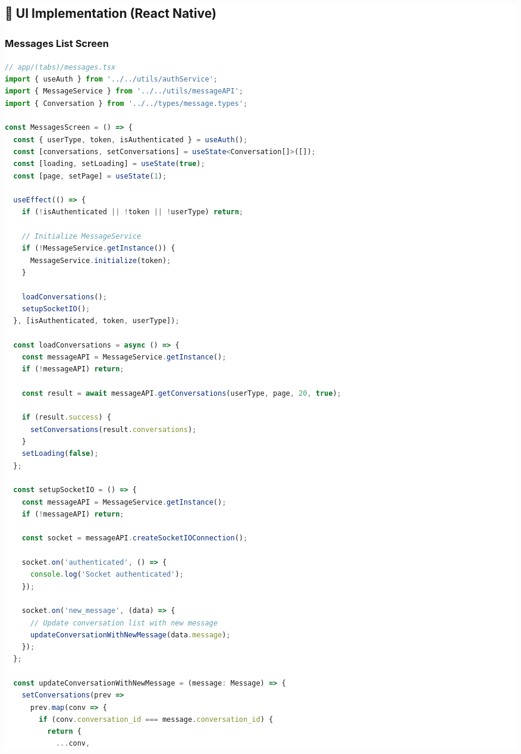 
## 📱 UI Implementation (React Native)

### Messages List Screen

```typescript
// app/(tabs)/messages.tsx
import { useAuth } from '../../utils/authService';
import { MessageService } from '../../utils/messageAPI';
import { Conversation } from '../../types/message.types';

const MessagesScreen = () => {
  const { userType, token, isAuthenticated } = useAuth();
  const [conversations, setConversations] = useState<Conversation[]>([]);
  const [loading, setLoading] = useState(true);
  const [page, setPage] = useState(1);

  useEffect(() => {
    if (!isAuthenticated || !token || !userType) return;

    // Initialize MessageService
    if (!MessageService.getInstance()) {
      MessageService.initialize(token);
    }

    loadConversations();
    setupSocketIO();
  }, [isAuthenticated, token, userType]);

  const loadConversations = async () => {
    const messageAPI = MessageService.getInstance();
    if (!messageAPI) return;

    const result = await messageAPI.getConversations(userType, page, 20, true);
    
    if (result.success) {
      setConversations(result.conversations);
    }
    setLoading(false);
  };

  const setupSocketIO = () => {
    const messageAPI = MessageService.getInstance();
    if (!messageAPI) return;

    const socket = messageAPI.createSocketIOConnection();

    socket.on('authenticated', () => {
      console.log('Socket authenticated');
    });

    socket.on('new_message', (data) => {
      // Update conversation list with new message
      updateConversationWithNewMessage(data.message);
    });
  };

  const updateConversationWithNewMessage = (message: Message) => {
    setConversations(prev => 
      prev.map(conv => {
        if (conv.conversation_id === message.conversation_id) {
          return {
            ...conv,
```